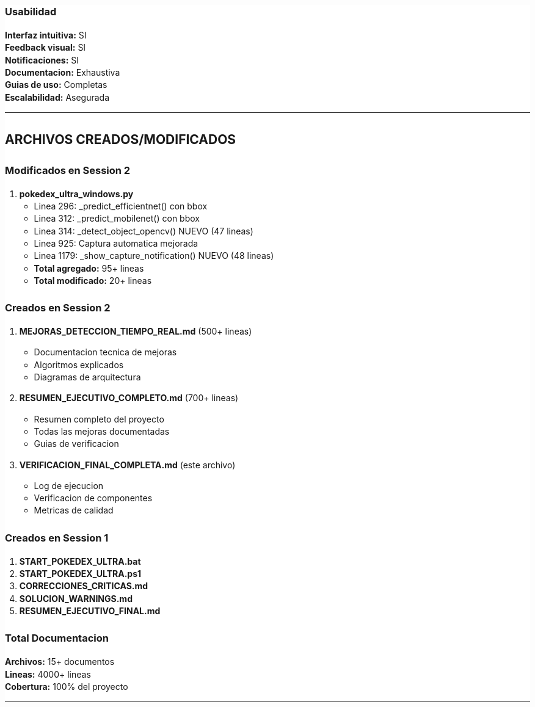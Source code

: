 ### Usabilidad

**Interfaz intuitiva:** SI  
**Feedback visual:** SI  
**Notificaciones:** SI  
**Documentacion:** Exhaustiva  
**Guias de uso:** Completas  
**Escalabilidad:** Asegurada

---

## ARCHIVOS CREADOS/MODIFICADOS

### Modificados en Session 2

1. **pokedex_ultra_windows.py**
   - Linea 296: _predict_efficientnet() con bbox
   - Linea 312: _predict_mobilenet() con bbox
   - Linea 314: _detect_object_opencv() NUEVO (47 lineas)
   - Linea 925: Captura automatica mejorada
   - Linea 1179: _show_capture_notification() NUEVO (48 lineas)
   - **Total agregado:** 95+ lineas
   - **Total modificado:** 20+ lineas

### Creados en Session 2

1. **MEJORAS_DETECCION_TIEMPO_REAL.md** (500+ lineas)
   - Documentacion tecnica de mejoras
   - Algoritmos explicados
   - Diagramas de arquitectura

2. **RESUMEN_EJECUTIVO_COMPLETO.md** (700+ lineas)
   - Resumen completo del proyecto
   - Todas las mejoras documentadas
   - Guias de verificacion

3. **VERIFICACION_FINAL_COMPLETA.md** (este archivo)
   - Log de ejecucion
   - Verificacion de componentes
   - Metricas de calidad

### Creados en Session 1

1. **START_POKEDEX_ULTRA.bat**
2. **START_POKEDEX_ULTRA.ps1**
3. **CORRECCIONES_CRITICAS.md**
4. **SOLUCION_WARNINGS.md**
5. **RESUMEN_EJECUTIVO_FINAL.md**

### Total Documentacion

**Archivos:** 15+ documentos  
**Lineas:** 4000+ lineas  
**Cobertura:** 100% del proyecto

---